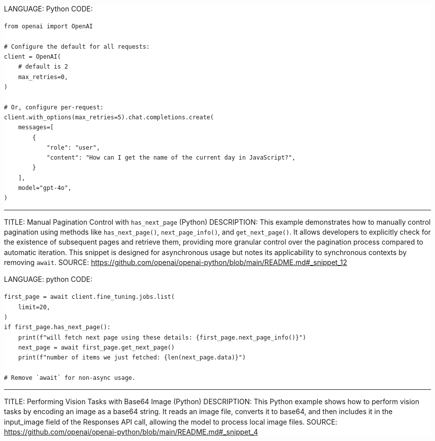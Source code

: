 LANGUAGE: Python
CODE:
```
from openai import OpenAI

# Configure the default for all requests:
client = OpenAI(
    # default is 2
    max_retries=0,
)

# Or, configure per-request:
client.with_options(max_retries=5).chat.completions.create(
    messages=[
        {
            "role": "user",
            "content": "How can I get the name of the current day in JavaScript?",
        }
    ],
    model="gpt-4o",
)
```

----------------------------------------

TITLE: Manual Pagination Control with `has_next_page` (Python)
DESCRIPTION: This example demonstrates how to manually control pagination using methods like `has_next_page()`, `next_page_info()`, and `get_next_page()`. It allows developers to explicitly check for the existence of subsequent pages and retrieve them, providing more granular control over the pagination process compared to automatic iteration. This snippet is designed for asynchronous usage but notes its applicability to synchronous contexts by removing `await`.
SOURCE: https://github.com/openai/openai-python/blob/main/README.md#_snippet_12

LANGUAGE: python
CODE:
```
first_page = await client.fine_tuning.jobs.list(
    limit=20,
)
if first_page.has_next_page():
    print(f"will fetch next page using these details: {first_page.next_page_info()}")
    next_page = await first_page.get_next_page()
    print(f"number of items we just fetched: {len(next_page.data)}")

# Remove `await` for non-async usage.
```

----------------------------------------

TITLE: Performing Vision Tasks with Base64 Image (Python)
DESCRIPTION: This Python example shows how to perform vision tasks by encoding an image as a base64 string. It reads an image file, converts it to base64, and then includes it in the input_image field of the Responses API call, allowing the model to process local image files.
SOURCE: https://github.com/openai/openai-python/blob/main/README.md#_snippet_4
